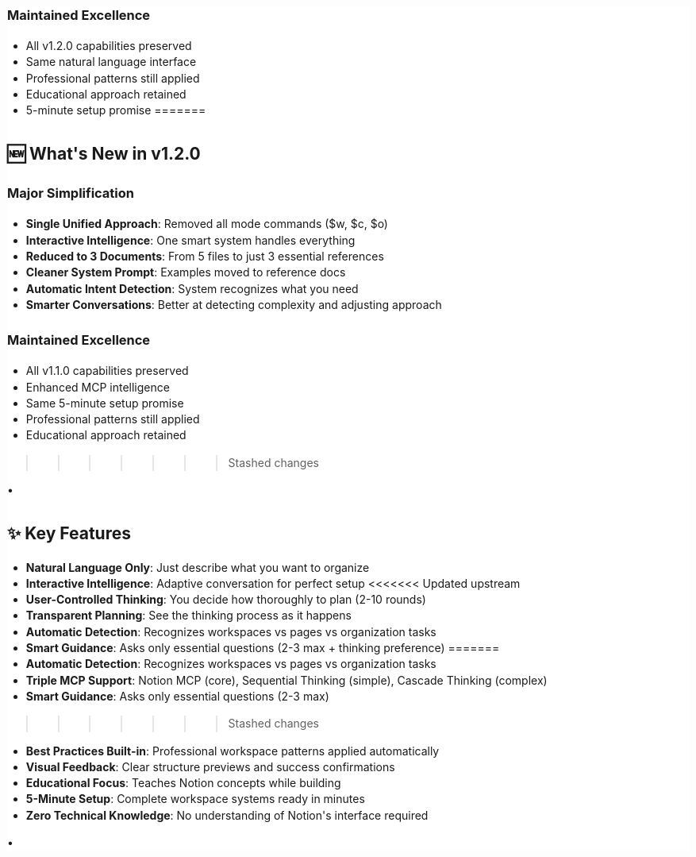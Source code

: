 ### Maintained Excellence
- All v1.2.0 capabilities preserved
- Same natural language interface
- Professional patterns still applied
- Educational approach retained
- 5-minute setup promise
=======
## 🆕 What's New in v1.2.0

### Major Simplification
- **Single Unified Approach**: Removed all mode commands ($w, $c, $o)
- **Interactive Intelligence**: One smart system handles everything
- **Reduced to 3 Documents**: From 5 files to just 3 essential references
- **Cleaner System Prompt**: Examples moved to reference docs
- **Automatic Intent Detection**: System recognizes what you need
- **Smarter Conversations**: Better at detecting complexity and adjusting approach

### Maintained Excellence
- All v1.1.0 capabilities preserved
- Enhanced MCP intelligence
- Same 5-minute setup promise
- Professional patterns still applied
- Educational approach retained
>>>>>>> Stashed changes

•

## ✨ Key Features

- **Natural Language Only**: Just describe what you want to organize
- **Interactive Intelligence**: Adaptive conversation for perfect setup
<<<<<<< Updated upstream
- **User-Controlled Thinking**: You decide how thoroughly to plan (2-10 rounds)
- **Transparent Planning**: See the thinking process as it happens
- **Automatic Detection**: Recognizes workspaces vs pages vs organization tasks
- **Smart Guidance**: Asks only essential questions (2-3 max + thinking preference)
=======
- **Automatic Detection**: Recognizes workspaces vs pages vs organization tasks
- **Triple MCP Support**: Notion MCP (core), Sequential Thinking (simple), Cascade Thinking (complex)
- **Smart Guidance**: Asks only essential questions (2-3 max)
>>>>>>> Stashed changes
- **Best Practices Built-in**: Professional workspace patterns applied automatically
- **Visual Feedback**: Clear structure previews and success confirmations
- **Educational Focus**: Teaches Notion concepts while building
- **5-Minute Setup**: Complete workspace systems ready in minutes
- **Zero Technical Knowledge**: No understanding of Notion's interface required

•
